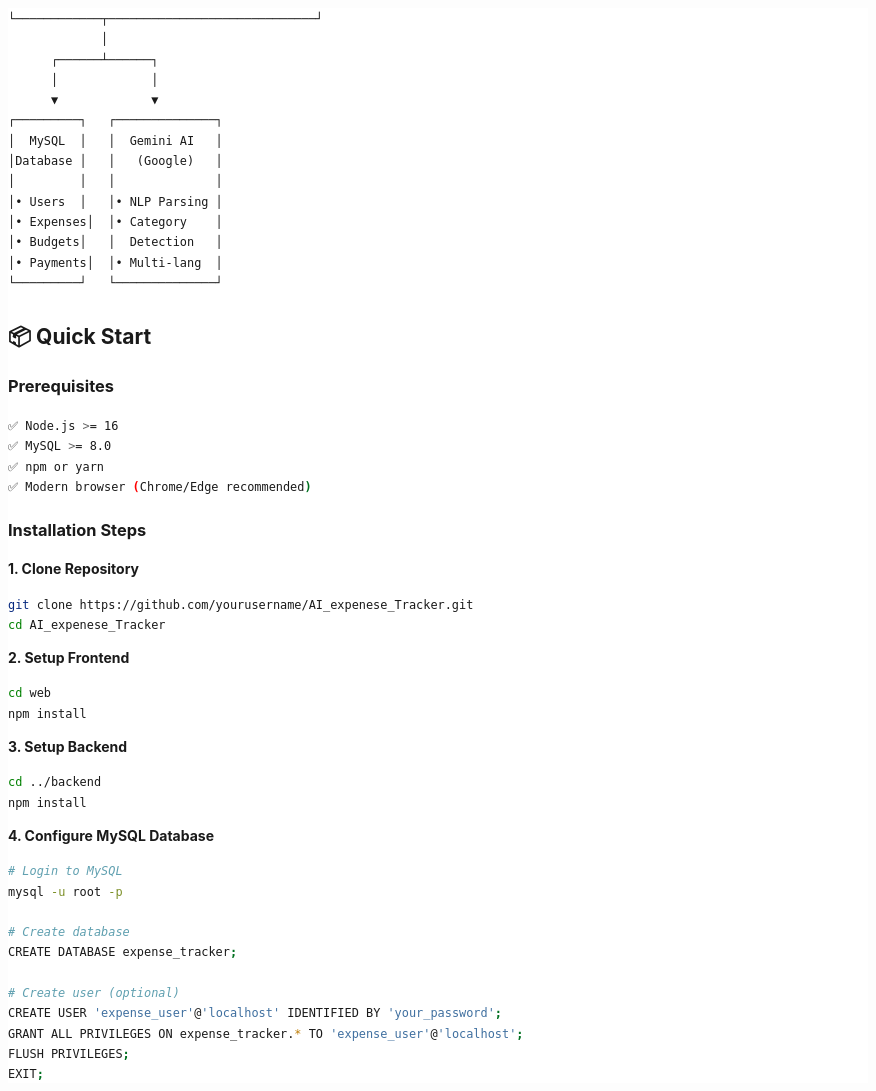 ```
└────────────┬─────────────────────────────┘
             │
      ┌──────┴──────┐
      │             │
      ▼             ▼
┌─────────┐   ┌──────────────┐
│  MySQL  │   │  Gemini AI   │
│Database │   │   (Google)   │
│         │   │              │
│• Users  │   │• NLP Parsing │
│• Expenses│  │• Category    │
│• Budgets│   │  Detection   │
│• Payments│  │• Multi-lang  │
└─────────┘   └──────────────┘
```

## 📦 Quick Start

### Prerequisites
```bash
✅ Node.js >= 16
✅ MySQL >= 8.0
✅ npm or yarn
✅ Modern browser (Chrome/Edge recommended)
```

### Installation Steps

**1. Clone Repository**
```bash
git clone https://github.com/yourusername/AI_expenese_Tracker.git
cd AI_expenese_Tracker
```

**2. Setup Frontend**
```bash
cd web
npm install
```

**3. Setup Backend**
```bash
cd ../backend
npm install
```

**4. Configure MySQL Database**
```bash
# Login to MySQL
mysql -u root -p

# Create database
CREATE DATABASE expense_tracker;

# Create user (optional)
CREATE USER 'expense_user'@'localhost' IDENTIFIED BY 'your_password';
GRANT ALL PRIVILEGES ON expense_tracker.* TO 'expense_user'@'localhost';
FLUSH PRIVILEGES;
EXIT;
```
